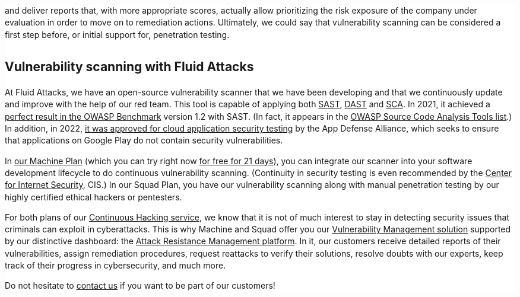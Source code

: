 and deliver reports that,
with more appropriate scores,
actually allow prioritizing the risk exposure of the company under evaluation
in order to move on to remediation actions.
Ultimately,
we could say that
vulnerability scanning can be considered a first step before,
or initial support for,
penetration testing.

## Vulnerability scanning with Fluid Attacks

At Fluid Attacks,
we have an open-source vulnerability scanner
that we have been developing
and that we continuously update and improve
with the help of our red team.
This tool is capable of applying both [SAST](../../categories/sast/),
[DAST](../../categories/dast/)
and [SCA](../../categories/sca/).
In 2021,
it achieved a [perfect result in the OWASP Benchmark](../owasp-benchmark-fluid-attacks/)
version 1.2 with SAST.
(In fact,
it appears in the [OWASP Source Code Analysis Tools list](https://owasp.org/www-community/Source_Code_Analysis_Tools).)
In addition,
in 2022,
[it was approved for cloud application security testing](../casa-approved-static-scanning/)
by the App Defense Alliance,
which seeks to ensure that applications on Google Play
do not contain security vulnerabilities.

In [our Machine Plan](../../plans/)
(which you can try right now [for free for 21 days](https://app.fluidattacks.com/SignUp)),
you can integrate our scanner into your software development lifecycle
to do continuous vulnerability scanning.
(Continuity in security testing is even recommended
by the [Center for Internet Security](https://www.cisecurity.org/controls/continuous-vulnerability-management),
CIS.)
In our Squad Plan,
you have our vulnerability scanning
along with manual penetration testing
by our highly certified ethical hackers or pentesters.

For both plans of our [Continuous Hacking service](../../services/continuous-hacking/),
we know that it is not of much interest
to stay in detecting security issues
that criminals can exploit in cyberattacks.
This is why Machine and Squad offer you our [Vulnerability Management solution](../../solutions/vulnerability-management/)
supported by our distinctive dashboard:
the [Attack Resistance Management platform](https://www.youtube.com/watch?v=g8H_c0b7fwo).
In it,
our customers receive detailed reports of their vulnerabilities,
assign remediation procedures,
request reattacks to verify their solutions,
resolve doubts with our experts,
keep track of their progress in cybersecurity,
and much more.

Do not hesitate to [contact us](../../contact-us/)
if you want to be part of our customers!
